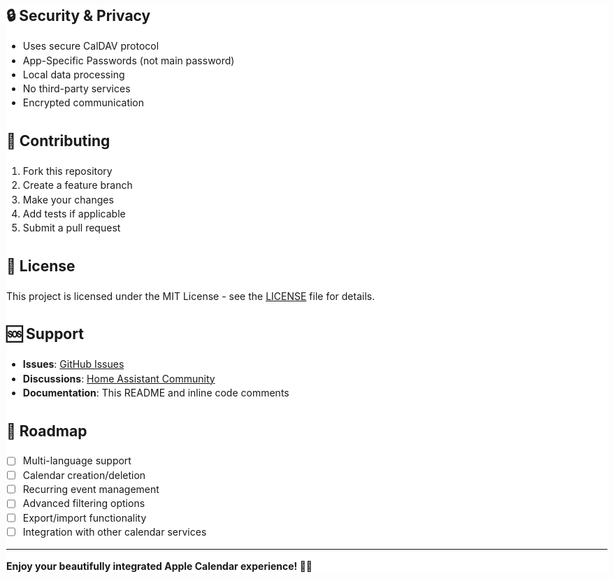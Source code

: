 ## 🔒 Security & Privacy

- Uses secure CalDAV protocol
- App-Specific Passwords (not main password)
- Local data processing
- No third-party services
- Encrypted communication

## 🤝 Contributing

1. Fork this repository
2. Create a feature branch
3. Make your changes
4. Add tests if applicable
5. Submit a pull request

## 📄 License

This project is licensed under the MIT License - see the [LICENSE](LICENSE) file for details.

## 🆘 Support

- **Issues**: [GitHub Issues](https://github.com/your-repo/issues)
- **Discussions**: [Home Assistant Community](https://community.home-assistant.io)
- **Documentation**: This README and inline code comments

## 🎯 Roadmap

- [ ] Multi-language support
- [ ] Calendar creation/deletion
- [ ] Recurring event management
- [ ] Advanced filtering options
- [ ] Export/import functionality
- [ ] Integration with other calendar services

---

**Enjoy your beautifully integrated Apple Calendar experience! 📅✨**